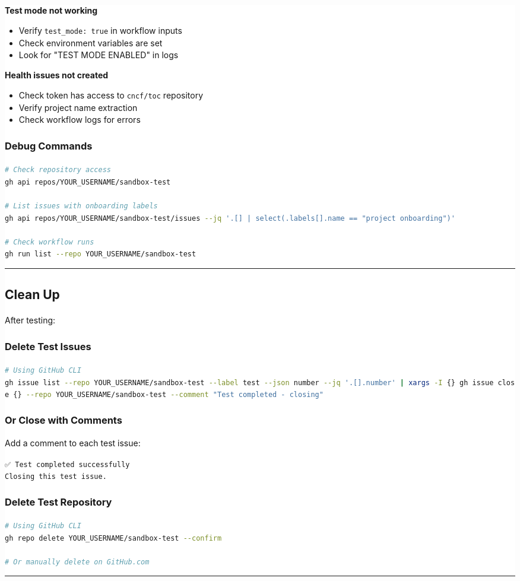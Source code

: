 **Test mode not working**
- Verify `test_mode: true` in workflow inputs
- Check environment variables are set
- Look for "TEST MODE ENABLED" in logs

**Health issues not created**
- Check token has access to `cncf/toc` repository
- Verify project name extraction
- Check workflow logs for errors

### Debug Commands

```bash
# Check repository access
gh api repos/YOUR_USERNAME/sandbox-test

# List issues with onboarding labels
gh api repos/YOUR_USERNAME/sandbox-test/issues --jq '.[] | select(.labels[].name == "project onboarding")'

# Check workflow runs
gh run list --repo YOUR_USERNAME/sandbox-test
```

---

## Clean Up

After testing:

### Delete Test Issues

```bash
# Using GitHub CLI
gh issue list --repo YOUR_USERNAME/sandbox-test --label test --json number --jq '.[].number' | xargs -I {} gh issue close {} --repo YOUR_USERNAME/sandbox-test --comment "Test completed - closing"
```

### Or Close with Comments

Add a comment to each test issue:
```
✅ Test completed successfully
Closing this test issue.
```

### Delete Test Repository

```bash
# Using GitHub CLI
gh repo delete YOUR_USERNAME/sandbox-test --confirm

# Or manually delete on GitHub.com
```

---
